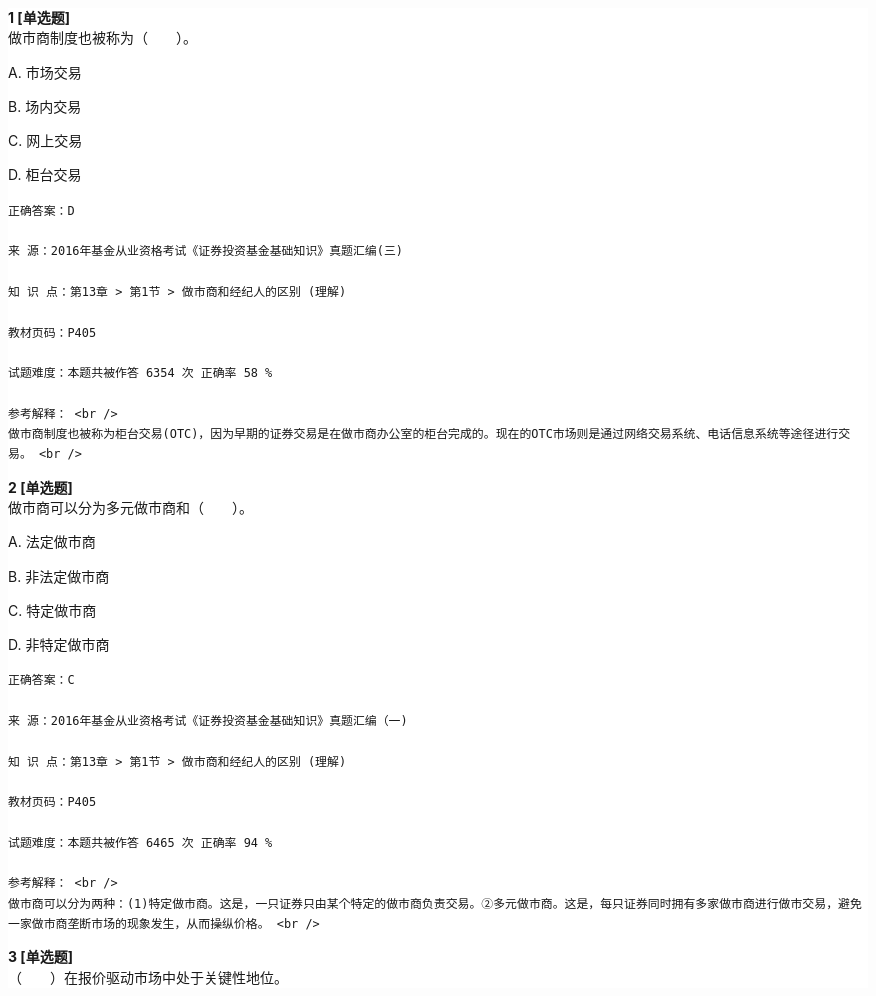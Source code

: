 **1 [单选题]**  <br />
做市商制度也被称为（　　）。 

A. 市场交易

B. 场内交易

C. 网上交易

D. 柜台交易 

```
正确答案：D

来 源：2016年基金从业资格考试《证券投资基金基础知识》真题汇编(三)

知 识 点：第13章 > 第1节 > 做市商和经纪人的区别 (理解)

教材页码：P405

试题难度：本题共被作答 6354 次 正确率 58 %

参考解释： <br />
做市商制度也被称为柜台交易(OTC)，因为早期的证券交易是在做市商办公室的柜台完成的。现在的OTC市场则是通过网络交易系统、电话信息系统等途径进行交易。 <br />

```


**2 [单选题]**  <br />
做市商可以分为多元做市商和（　　）。 

A. 法定做市商

B. 非法定做市商

C. 特定做市商

D. 非特定做市商 

```
正确答案：C

来 源：2016年基金从业资格考试《证券投资基金基础知识》真题汇编（一)

知 识 点：第13章 > 第1节 > 做市商和经纪人的区别 (理解)

教材页码：P405

试题难度：本题共被作答 6465 次 正确率 94 %

参考解释： <br />
做市商可以分为两种：(1)特定做市商。这是，一只证券只由某个特定的做市商负责交易。②多元做市商。这是，每只证券同时拥有多家做市商进行做市交易，避免一家做市商垄断市场的现象发生，从而操纵价格。 <br />

```


**3 [单选题]**  <br />
（　　）在报价驱动市场中处于关键性地位。 
